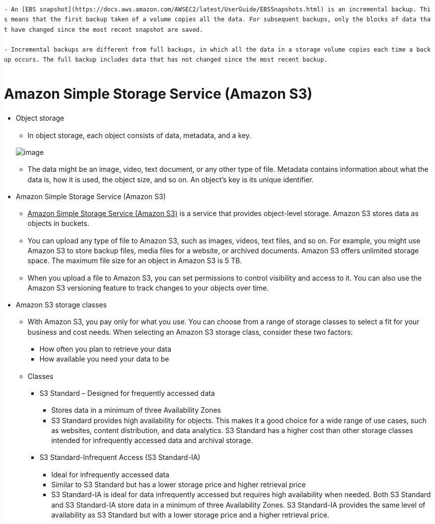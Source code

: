     - An [EBS snapshot](https://docs.aws.amazon.com/AWSEC2/latest/UserGuide/EBSSnapshots.html) is an incremental backup. This means that the first backup taken of a volume copies all the data. For subsequent backups, only the blocks of data that have changed since the most recent snapshot are saved. 

    - Incremental backups are different from full backups, in which all the data in a storage volume copies each time a backup occurs. The full backup includes data that has not changed since the most recent backup.

# Amazon Simple Storage Service (Amazon S3)

- Object storage

    - In object storage, each object consists of data, metadata, and a key.

    ![image](https://user-images.githubusercontent.com/57224583/141463888-a5caa43e-1829-4830-94f0-78cbe81450b8.png)

    - The data might be an image, video, text document, or any other type of file. Metadata contains information about what the data is, how it is used, the object size, and so on. An object’s key is its unique identifier.

- Amazon Simple Storage Service (Amazon S3)

    - [Amazon Simple Storage Service (Amazon S3)](https://aws.amazon.com/s3/) is a service that provides object-level storage. Amazon S3 stores data as objects in buckets.

    - You can upload any type of file to Amazon S3, such as images, videos, text files, and so on. For example, you might use Amazon S3 to store backup files, media files for a website, or archived documents. Amazon S3 offers unlimited storage space. The maximum file size for an object in Amazon S3 is 5 TB.

    - When you upload a file to Amazon S3, you can set permissions to control visibility and access to it. You can also use the Amazon S3 versioning feature to track changes to your objects over time.

- Amazon S3 storage classes

    - With Amazon S3, you pay only for what you use. You can choose from a range of storage classes to select a fit for your business and cost needs. When selecting an Amazon S3 storage class, consider these two factors:

        - How often you plan to retrieve your data
        - How available you need your data to be
    
    - Classes

        - S3 Standard
            – Designed for frequently accessed data
            - Stores data in a minimum of three Availability Zones
            - S3 Standard provides high availability for objects. This makes it a good choice for a wide range of use cases, such as websites, content distribution, and data analytics. S3 Standard has a higher cost than other storage classes intended for infrequently accessed data and archival storage.

        - S3 Standard-Infrequent Access (S3 Standard-IA)
        
            - Ideal for infrequently accessed data
            - Similar to S3 Standard but has a lower storage price and higher retrieval price
            - S3 Standard-IA is ideal for data infrequently accessed but requires high availability when needed. Both S3 Standard and S3 Standard-IA store data in a minimum of three Availability Zones. S3 Standard-IA provides the same level of availability as S3 Standard but with a lower storage price and a higher retrieval price.

